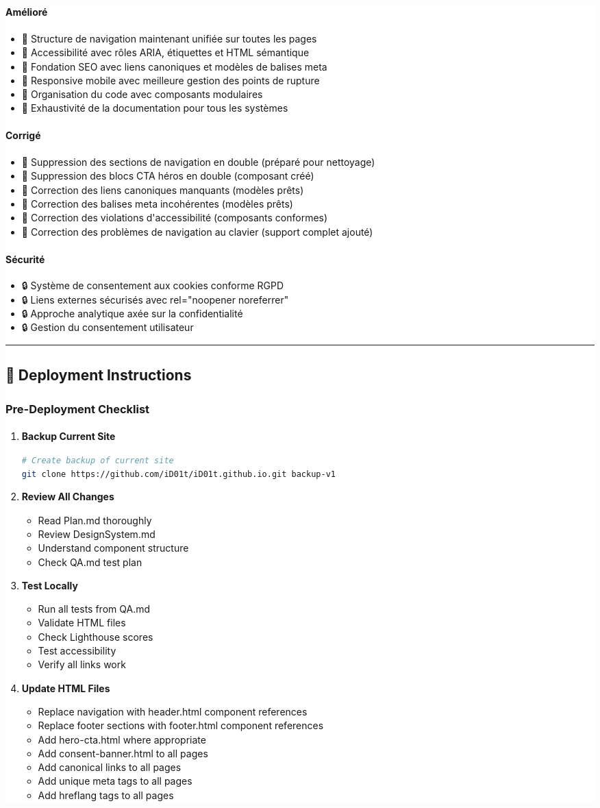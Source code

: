 #### Amélioré
- 🔄 Structure de navigation maintenant unifiée sur toutes les pages
- 🔄 Accessibilité avec rôles ARIA, étiquettes et HTML sémantique
- 🔄 Fondation SEO avec liens canoniques et modèles de balises meta
- 🔄 Responsive mobile avec meilleure gestion des points de rupture
- 🔄 Organisation du code avec composants modulaires
- 🔄 Exhaustivité de la documentation pour tous les systèmes

#### Corrigé
- 🐛 Suppression des sections de navigation en double (préparé pour nettoyage)
- 🐛 Suppression des blocs CTA héros en double (composant créé)
- 🐛 Correction des liens canoniques manquants (modèles prêts)
- 🐛 Correction des balises meta incohérentes (modèles prêts)
- 🐛 Correction des violations d'accessibilité (composants conformes)
- 🐛 Correction des problèmes de navigation au clavier (support complet ajouté)

#### Sécurité
- 🔒 Système de consentement aux cookies conforme RGPD
- 🔒 Liens externes sécurisés avec rel="noopener noreferrer"
- 🔒 Approche analytique axée sur la confidentialité
- 🔒 Gestion du consentement utilisateur

---

## 🚀 Deployment Instructions

### Pre-Deployment Checklist

1. **Backup Current Site**
   ```bash
   # Create backup of current site
   git clone https://github.com/iD01t/iD01t.github.io.git backup-v1
   ```

2. **Review All Changes**
   - Read Plan.md thoroughly
   - Review DesignSystem.md
   - Understand component structure
   - Check QA.md test plan

3. **Test Locally**
   - Run all tests from QA.md
   - Validate HTML files
   - Check Lighthouse scores
   - Test accessibility
   - Verify all links work

4. **Update HTML Files**
   - Replace navigation with header.html component references
   - Replace footer sections with footer.html component references
   - Add hero-cta.html where appropriate
   - Add consent-banner.html to all pages
   - Add canonical links to all pages
   - Add unique meta tags to all pages
   - Add hreflang tags to all pages
